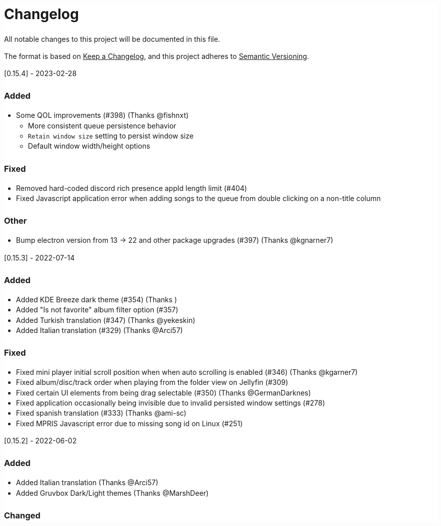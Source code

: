 # Changelog

All notable changes to this project will be documented in this file.

The format is based on [Keep a Changelog](https://keepachangelog.com/en/1.0.0/),
and this project adheres to [Semantic Versioning](https://semver.org/spec/v2.0.0.html).

[0.15.4] - 2023-02-28

### Added

- Some QOL improvements (#398) (Thanks @fishnxt)
  - More consistent queue persistence behavior
  - `Retain window size` setting to persist window size
  - Default window width/height options

### Fixed

- Removed hard-coded discord rich presence appId length limit (#404)
- Fixed Javascript application error when adding songs to the queue from double clicking on a non-title column

### Other

- Bump electron version from 13 -> 22 and other package upgrades (#397) (Thanks @kgnarner7)

[0.15.3] - 2022-07-14

### Added

- Added KDE Breeze dark theme (#354) (Thanks )
- Added "Is not favorite" album filter option (#357)
- Added Turkish translation (#347) (Thanks @yekeskin)
- Added Italian translation (#329) (Thanks @Arci57)

### Fixed

- Fixed mini player initial scroll position when when auto scrolling is enabled (#346) (Thanks @kgarner7)
- Fixed album/disc/track order when playing from the folder view on Jellyfin (#309)
- Fixed certain UI elements from being drag selectable (#350) (Thanks @GermanDarknes)
- Fixed application occasionally being invisible due to invalid persisted window settings (#278)
- Fixed spanish translation (#333) (Thanks @ami-sc)
- Fixed MPRIS Javascript error due to missing song id on Linux (#251)

[0.15.2] - 2022-06-02

### Added

- Added Italian translation (Thanks @Arci57)
- Added Gruvbox Dark/Light themes (Thanks @MarshDeer)

### Changed
